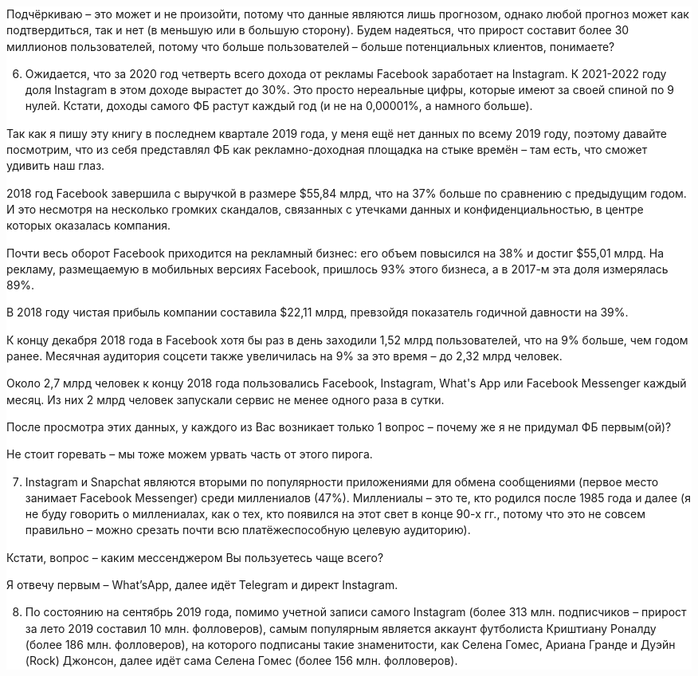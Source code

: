 Подчёркиваю – это может и не произойти, потому что данные являются лишь
прогнозом, однако любой прогноз может как подтвердиться, так и нет (в
меньшую или в большую сторону). Будем надеяться, что прирост составит
более 30 миллионов пользователей, потому что больше пользователей –
больше потенциальных клиентов, понимаете?

6.  Ожидается, что за 2020 год четверть всего дохода от рекламы Facebook
    заработает на Instagram. К 2021-2022 году доля Instagram в этом
    доходе вырастет до 30%. Это просто нереальные цифры, которые имеют
    за своей спиной по 9 нулей. Кстати, доходы самого ФБ растут каждый
    год (и не на 0,00001%, а намного больше).

Так как я пишу эту книгу в последнем квартале 2019 года, у меня ещё нет
данных по всему 2019 году, поэтому давайте посмотрим, что из себя
представлял ФБ как рекламно-доходная площадка на стыке времён – там
есть, что сможет удивить наш глаз.

2018 год Facebook завершила с выручкой в размере \$55,84 млрд, что на
37% больше по сравнению с предыдущим годом. И это несмотря на несколько
громких скандалов, связанных с утечками данных и конфиденциальностью, в
центре которых оказалась компания.

Почти весь оборот Facebook приходится на рекламный бизнес: его объем
повысился на 38% и достиг \$55,01 млрд. На рекламу, размещаемую в
мобильных версиях Facebook, пришлось 93% этого бизнеса, а в 2017-м эта
доля измерялась 89%.

В 2018 году чистая прибыль компании составила \$22,11 млрд, превзойдя
показатель годичной давности на 39%.

К концу декабря 2018 года в Facebook хотя бы раз в день заходили 1,52
млрд пользователей, что на 9% больше, чем годом ранее. Месячная
аудитория соцсети также увеличилась на 9% за это время – до 2,32 млрд
человек.

Около 2,7 млрд человек к концу 2018 года пользовались Facebook,
Instagram, What's App или Facebook Messenger каждый месяц. Из них 2 млрд
человек запускали сервис не менее одного раза в сутки.

После просмотра этих данных, у каждого из Вас возникает только 1 вопрос
– почему же я не придумал ФБ первым(ой)?

Не стоит горевать – мы тоже можем урвать часть от этого пирога.

7.  Instagram и Snapchat являются вторыми по популярности приложениями
    для обмена сообщениями (первое место занимает Facebook Messenger)
    среди миллениалов (47%). Миллениалы – это те, кто родился после 1985
    года и далее (я не буду говорить о миллениалах, как о тех, кто
    появился на этот свет в конце 90-х гг., потому что это не совсем
    правильно – можно срезать почти всю платёжеспособную целевую
    аудиторию).

Кстати, вопрос – каким мессенджером Вы пользуетесь чаще всего?

Я отвечу первым – What’sApp, далее идёт Telegram и директ Instagram.

8.  По состоянию на сентябрь 2019 года, помимо учетной записи самого
    Instagram (более 313 млн. подписчиков – прирост за лето 2019
    составил 10 млн. фолловеров), самым популярным является аккаунт
    футболиста Криштиану Роналду (более 186 млн. фолловеров), на
    которого подписаны такие знаменитости, как Селена Гомес, Ариана
    Гранде и Дуэйн (Rock) Джонсон, далее идёт сама Селена Гомес (более
    156 млн. фолловеров).
